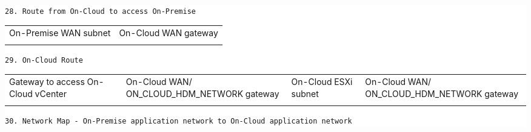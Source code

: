 
    28. Route from On-Cloud to access On-Premise

<table>
  <tr>
   <td>
On-Premise WAN subnet
   </td>
   <td>On-Cloud WAN gateway
   </td>
  </tr>
  <tr>
   <td>
   </td>
   <td>
   </td>
  </tr>
</table>




    29. On-Cloud Route

<table>
  <tr>
   <td>
Gateway to access On-Cloud vCenter
   </td>
   <td>
On-Cloud WAN/ ON_CLOUD_HDM_NETWORK gateway
   </td>
   <td>
On-Cloud ESXi subnet
   </td>
   <td>
On-Cloud WAN/ ON_CLOUD_HDM_NETWORK gateway
   </td>
  </tr>
  <tr>
   <td>
   </td>
   <td>
   </td>
   <td>
   </td>
   <td>
   </td>
  </tr>
</table>




    30. Network Map - On-Premise application network to On-Cloud application network